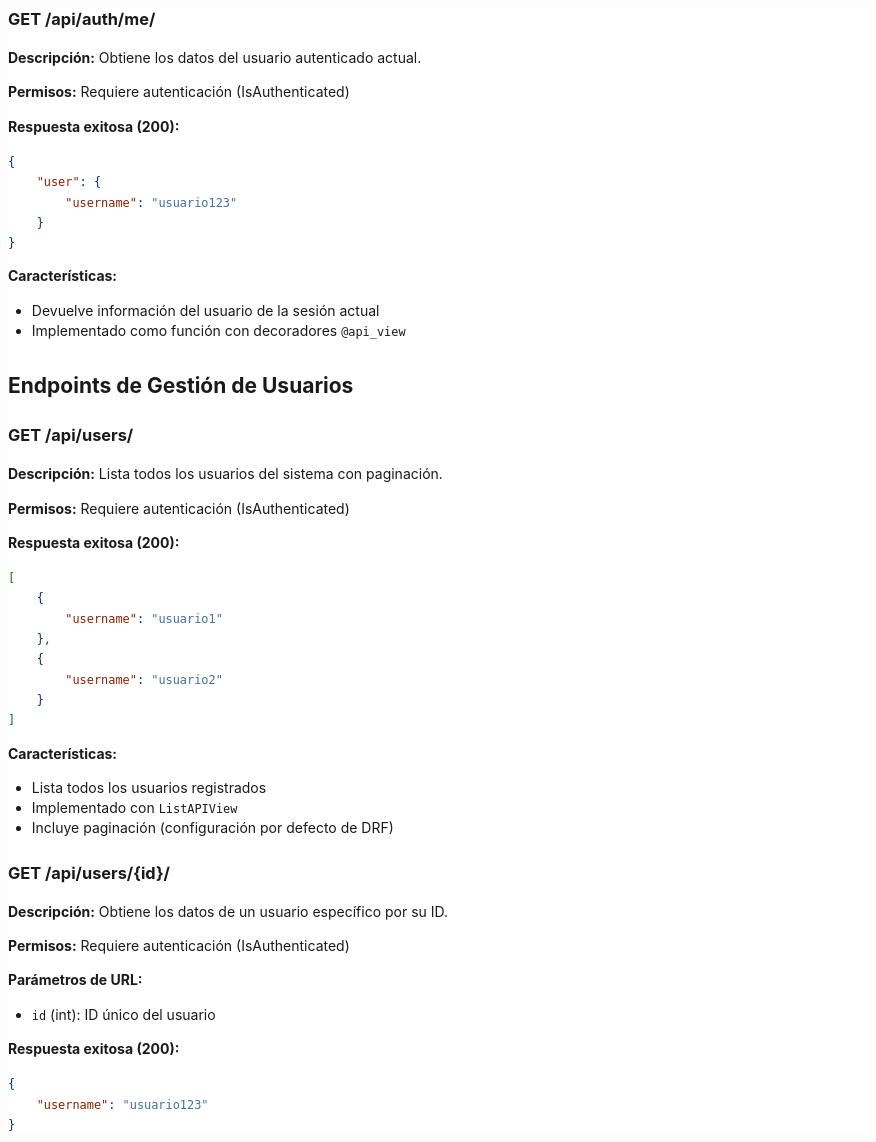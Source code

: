 ### GET /api/auth/me/
**Descripción:** Obtiene los datos del usuario autenticado actual.

**Permisos:** Requiere autenticación (IsAuthenticated)

**Respuesta exitosa (200):**
```json
{
    "user": {
        "username": "usuario123"
    }
}
```

**Características:**
- Devuelve información del usuario de la sesión actual
- Implementado como función con decoradores `@api_view`

## Endpoints de Gestión de Usuarios

### GET /api/users/
**Descripción:** Lista todos los usuarios del sistema con paginación.

**Permisos:** Requiere autenticación (IsAuthenticated)

**Respuesta exitosa (200):**
```json
[
    {
        "username": "usuario1"
    },
    {
        "username": "usuario2"
    }
]
```

**Características:**
- Lista todos los usuarios registrados
- Implementado con `ListAPIView`
- Incluye paginación (configuración por defecto de DRF)

### GET /api/users/{id}/
**Descripción:** Obtiene los datos de un usuario específico por su ID.

**Permisos:** Requiere autenticación (IsAuthenticated)

**Parámetros de URL:**
- `id` (int): ID único del usuario

**Respuesta exitosa (200):**
```json
{
    "username": "usuario123"
}
```
